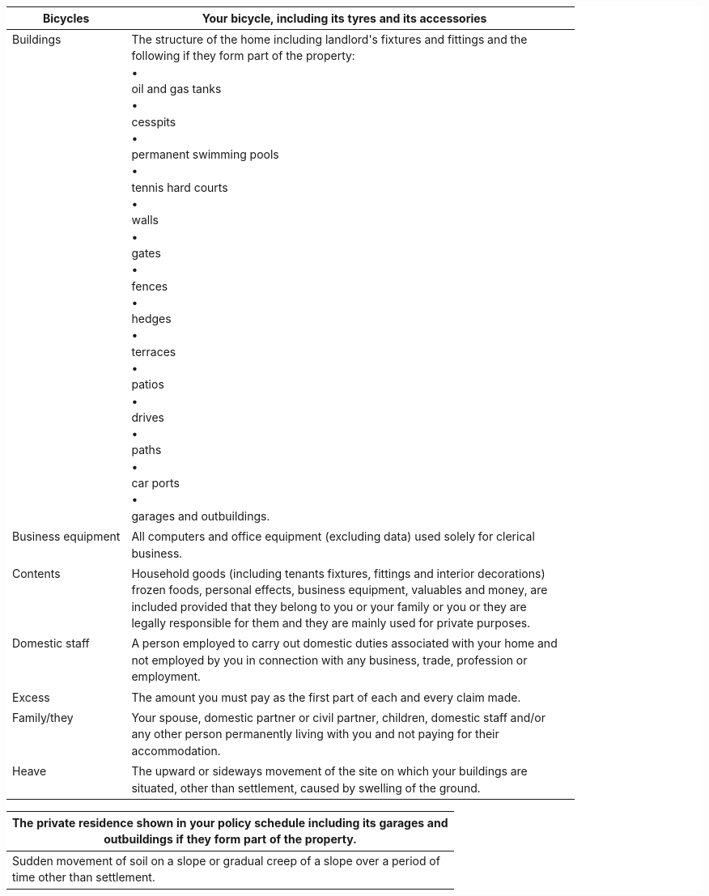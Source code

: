 | Bicycles           | Your bicycle, including its tyres and its accessories                                                                                                                                                                                                                                                                                                                                                          |  |
|--------------------|----------------------------------------------------------------------------------------------------------------------------------------------------------------------------------------------------------------------------------------------------------------------------------------------------------------------------------------------------------------------------------------------------------------|--|
| Buildings          | The structure of the home including landlord's fixtures and fittings and the<br>following if they form part of the property:<br>•<br>oil and gas tanks<br>•<br>cesspits<br>•<br>permanent swimming pools<br>•<br>tennis hard courts<br>•<br>walls<br>•<br>gates<br>•<br>fences<br>•<br>hedges<br>•<br>terraces<br>•<br>patios<br>•<br>drives<br>•<br>paths<br>•<br>car ports<br>•<br>garages and outbuildings. |  |
| Business equipment | All computers and office equipment (excluding data) used solely for clerical<br>business.                                                                                                                                                                                                                                                                                                                      |  |
| Contents           | Household goods (including tenants fixtures, fittings and interior decorations)<br>frozen foods, personal effects, business equipment, valuables and money, are<br>included provided that they belong to you or your family or you or they are<br>legally responsible for them and they are mainly used for private purposes.                                                                                  |  |
| Domestic staff     | A person employed to carry out domestic duties associated with your home and<br>not employed by you in connection with any business, trade, profession or<br>employment.                                                                                                                                                                                                                                       |  |
| Excess             | The amount you must pay as the first part of each and every claim made.                                                                                                                                                                                                                                                                                                                                        |  |
| Family/they        | Your spouse, domestic partner or civil partner, children, domestic staff and/or<br>any other person permanently living with you and not paying for their<br>accommodation.                                                                                                                                                                                                                                     |  |
| Heave              | The upward or sideways movement of the site on which your buildings are<br>situated, other than settlement, caused by swelling of the ground.                                                                                                                                                                                                                                                                  |  |

| The private residence shown in your policy schedule including its garages and<br>outbuildings if they form part of the property.                                                                                                                                                                                                                                                                                                                                                                                                                                                                        |
|---------------------------------------------------------------------------------------------------------------------------------------------------------------------------------------------------------------------------------------------------------------------------------------------------------------------------------------------------------------------------------------------------------------------------------------------------------------------------------------------------------------------------------------------------------------------------------------------------------|
| Sudden movement of soil on a slope or gradual creep of a slope over a period of<br>time other than settlement.                                                                                                                                                                                                                                                                                                                                                                                                                                                                                          |